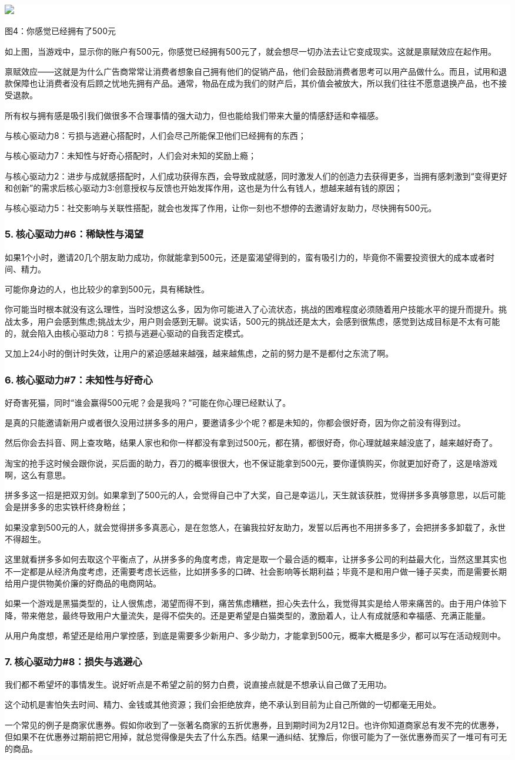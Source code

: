 ![](https://image.woshipm.com/wp-files/2022/11/cM5Dzxg0Y9eTegwXh03i.png)

图4：你感觉已经拥有了500元

如上图，当游戏中，显示你的账户有500元，你感觉已经拥有500元了，就会想尽一切办法去让它变成现实。这就是禀赋效应在起作用。

禀赋效应——这就是为什么广告商常常让消费者想象自己拥有他们的促销产品，他们会鼓励消费者思考可以用产品做什么。而且，试用和退款保障也让消费者没有后顾之忧地先拥有产品。通常，物品在成为我们的财产后，其价值会被放大，所以我们往往不愿意退换产品，也不接受退款。

所有权与拥有感是吸引我们做很多不合理事情的强大动力，但也能给我们带来大量的情感舒适和幸福感。

与核心驱动力8：亏损与逃避心搭配时，人们会尽己所能保卫他们已经拥有的东西；

与核心驱动力7：未知性与好奇心搭配时，人们会对未知的奖励上瘾；

与核心驱动力2：进步与成就感搭配时，人们成功获得东西，会导致成就感，同时激发人们的创造力去获得更多，当拥有感刺激到“变得更好和创新”的需求后核心驱动力3:创意授权与反馈也开始发挥作用，这也是为什么有钱人，想越来越有钱的原因；

与核心驱动力5：社交影响与关联性搭配，就会也发挥了作用，让你一刻也不想停的去邀请好友助力，尽快拥有500元。

### 5\. 核心驱动力#6：稀缺性与渴望

如果1个小时，邀请20几个朋友助力成功，你就能拿到500元，还是蛮渴望得到的，蛮有吸引力的，毕竟你不需要投资很大的成本或者时间、精力。

可能你身边的人，也比较少的拿到500元，具有稀缺性。

你可能当时根本就没有这么理性，当时没想这么多，因为你可能进入了心流状态，挑战的困难程度必须随着用户技能水平的提升而提升。挑战太多，用户会感到焦虑;挑战太少，用户则会感到无聊。说实话，500元的挑战还是太大，会感到很焦虑，感觉到达成目标是不太有可能的，就会陷入由核心驱动力8：亏损与逃避心驱动的自我否定模式。

又加上24小时的倒计时失效，让用户的紧迫感越来越强，越来越焦虑，之前的努力是不是都付之东流了啊。

### 6\. 核心驱动力#7：未知性与好奇心

好奇害死猫，同时“谁会赢得500元呢？会是我吗？”可能在你心理已经默认了。

是真的只能邀请新用户或者很久没用过拼多多的用户，要邀请多少个呢？都是未知的，你都会很好奇，因为你之前没有得到过。

然后你会去抖音、网上查攻略，结果人家也和你一样都没有拿到过500元，都在猜，都很好奇，你心理就越来越没底了，越来越好奇了。

淘宝的抢手这时候会跟你说，买后面的助力，吞刀的概率很很大，也不保证能拿到500元，要你谨慎购买，你就更加好奇了，这是啥游戏啊，这么有意思。

拼多多这一招是把双刃剑。如果拿到了500元的人，会觉得自己中了大奖，自己是幸运儿，天生就该获胜，觉得拼多多真够意思，以后可能会是拼多多的忠实铁杆终身粉丝；

如果没拿到500元的人，就会觉得拼多多真恶心，是在忽悠人，在骗我拉好友助力，发誓以后再也不用拼多多了，会把拼多多卸载了，永世不得超生。

这里就看拼多多如何去取这个平衡点了，从拼多多的角度考虑，肯定是取一个最合适的概率，让拼多多公司的利益最大化，当然这里其实也不一定都是从经济角度考虑，还需要考虑长远些，比如拼多多的口碑、社会影响等长期利益；毕竟不是和用户做一锤子买卖，而是需要长期给用户提供物美价廉的好商品的电商网站。

如果一个游戏是黑猫类型的，让人很焦虑，渴望而得不到，痛苦焦虑糟糕，担心失去什么，我觉得其实是给人带来痛苦的。由于用户体验下降，带来倦怠，最终导致用户大量流失，是得不偿失的。还是更希望是白猫类型的，激励着人，让人有成就感和幸福感、充满正能量。

从用户角度想，希望还是给用户掌控感，到底是需要多少新用户、多少助力，才能拿到500元，概率大概是多少，都可以写在活动规则中。

### 7\. 核心驱动力#8：损失与逃避心

我们都不希望坏的事情发生。说好听点是不希望之前的努力白费，说直接点就是不想承认自己做了无用功。

这个动机是害怕失去时间、精力、金钱或其他资源；我们会拒绝放弃，绝不承认到目前为止自己所做的一切都毫无用处。

一个常见的例子是商家优惠券。假如你收到了一张著名商家的五折优惠券，且到期时间为2月12日。也许你知道商家总有发不完的优惠券，但如果不在优惠券过期前把它用掉，就总觉得像是失去了什么东西。结果一通纠结、犹豫后，你很可能为了一张优惠券而买了一堆可有可无的商品。
